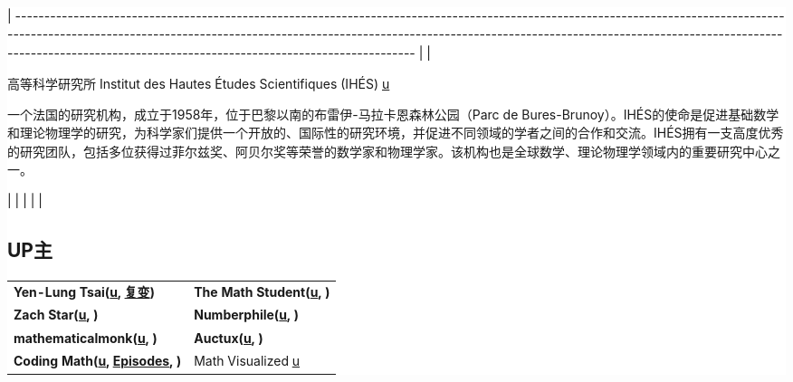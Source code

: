 | ----------------------------------------------------------------------------------------------------------------------------------------------------------------------------------------------------------------------------------------------------------------------------------------------------------------------------------------------- |
| <p>高等科学研究所 Institut des Hautes Études Scientifiques (IHÉS) <a href="https://www.youtube.com/@IhesFr/playlists">u</a></p><p></p><p>一个法国的研究机构，成立于1958年，位于巴黎以南的布雷伊-马拉卡恩森林公园（Parc de Bures-Brunoy）。IHÉS的使命是促进基础数学和理论物理学的研究，为科学家们提供一个开放的、国际性的研究环境，并促进不同领域的学者之间的合作和交流。IHÉS拥有一支高度优秀的研究团队，包括多位获得过菲尔兹奖、阿贝尔奖等荣誉的数学家和物理学家。该机构也是全球数学、理论物理学领域内的重要研究中心之一。</p> |
|                                                                                                                                                                                                                                                                                                                                                 |
|                                                                                                                                                                                                                                                                                                                                                 |

## UP主

|                                                                                                                                                                                                           |                                                                                                                                                                                                                                                                                                                                                                                                                                                                                                                        |
| --------------------------------------------------------------------------------------------------------------------------------------------------------------------------------------------------------- | ---------------------------------------------------------------------------------------------------------------------------------------------------------------------------------------------------------------------------------------------------------------------------------------------------------------------------------------------------------------------------------------------------------------------------------------------------------------------------------------------------------------------- |
| **Yen-Lung Tsai(**[**u**](https://www.youtube.com/c/iyenlung/playlists)**,** [**复变**](https://www.youtube.com/playlist?list=PLpltJwWB6egICQw\_wkdat1XZH2\_r4soAo)**)**                                    | **The Math Student(**[**u**](https://www.youtube.com/c/ThemathstudentAu/playlists)**, )**                                                                                                                                                                                                                                                                                                                                                                                                                              |
| **Zach Star(**[**u**](https://www.youtube.com/c/zachstar/playlists)**, )**                                                                                                                                | **Numberphile(**[**u**](https://www.youtube.com/user/numberphile/featured)**, )**                                                                                                                                                                                                                                                                                                                                                                                                                                      |
| **mathematicalmonk(**[**u**](https://www.youtube.com/user/mathematicalmonk/playlists)**, )**                                                                                                              | **Auctux(**[**u**](https://www.youtube.com/channel/UCjPk9YDheKst1FlAf\_KSpyA/videos)**, )**                                                                                                                                                                                                                                                                                                                                                                                                                            |
| **Coding Math(**[**u**](https://www.youtube.com/user/codingmath/featured)**,** [**Episodes**](https://www.youtube.com/playlist?list=PL7wAPgl1JVvUEb0dIygHzO4698tmcwLk9)**, )**                            | Math Visualized [u](https://www.youtube.com/channel/UCnym\_SvWIt\_VfycYNt105aQ)                                                                                                                                                                                                                                                                                                                                                                                                                                        |